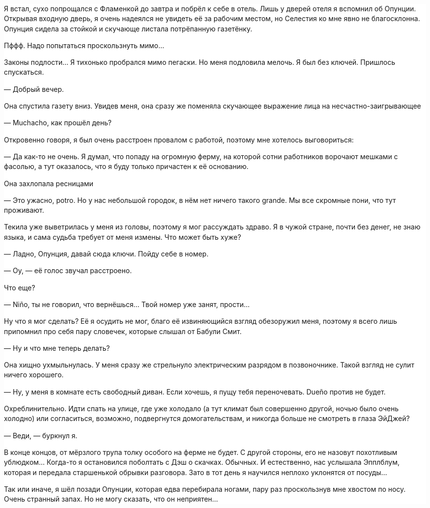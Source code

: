Я встал, сухо попрощался с Фламенкой до завтра и побрёл к себе в отель. Лишь у дверей отеля я вспомнил об Опунции. Открывая входную дверь, я очень надеялся не увидеть её за рабочим местом, но Селестия ко мне явно не благосклонна. Опунция сидела за стойкой и скучающе листала потрёпанную газетёнку.

Пффф. Надо попытаться проскользнуть мимо…

Законы подлости… Я тихонько пробрался мимо пегаски. Но меня подловила мелочь. Я был без ключей. Пришлось спускаться.

— Добрый вечер.

Она спустила газету вниз. Увидев меня, она сразу же поменяла скучающее выражение лица на несчастно-заигрывающее

— Muchacho, как прошёл день?

Откровенно говоря, я был очень расстроен провалом с работой, поэтому мне хотелось выговориться:

— Да как-то не очень. Я думал, что попаду на огромную ферму, на которой сотни работников ворочают мешками с фасолью, а тут оказалось, что я буду только причастен к её основанию.

Она захлопала ресницами

— Это ужасно, potro. Но у нас небольшой городок, в нём нет ничего такого grande. Мы все скромные пони, что тут проживают.

Текила уже выветрилась у меня из головы, поэтому я мог рассуждать здраво. Я в чужой стране, почти без денег, не знаю языка, и сама судьба требует от меня измены. Что может быть хуже?

— Ладно, Опунция, давай сюда ключи. Пойду себе в номер.

— Оу,  — её голос звучал расстроено.

Что еще?

— Niño, ты не говорил, что вернёшься… Твой номер уже занят, прости…

Ну что я мог сделать? Её я осудить не мог, благо её извиняющийся взгляд обезоружил меня, поэтому я всего лишь припомнил про себя пару словечек, которые слышал от Бабули Смит.

— Ну и что мне теперь делать?

Она хищно ухмыльнулась. У меня сразу же стрельнуло электрическим разрядом в позвоночнике. Такой взгляд не сулит ничего хорошего.

— Ну, у меня в комнате есть свободный диван. Если хочешь, я пущу тебя переночевать. Dueño против не будет.

Охреблинительно. Идти спать на улице, где уже холодало (а тут климат был совершенно другой, ночью было очень холодно)  или согласиться, возможно, подвергнутся домогательствам, и никогда больше не смотреть в глаза ЭйДжей?

— Веди,  — буркнул я.

В конце концов, от мёрзлого трупа толку особого на ферме не будет. С другой стороны, его не назовут похотливым ублюдком… Когда-то я остановился поболтать с Дэш о скачках. Обычных. И естественно, нас услышала Эпплблум, которая и передала старшенькой обрывки разговора. Зато в тот день я научился неплохо уклонятся от посуды…

Так или иначе, я шёл позади Опунции, которая едва перебирала ногами, пару раз проскользнув мне хвостом по носу. Очень странный запах. Но не могу сказать, что он неприятен…
